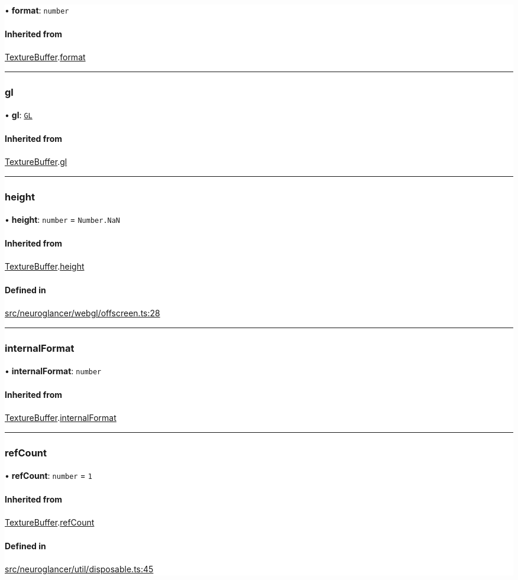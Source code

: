 • **format**: `number`

#### Inherited from

[TextureBuffer](webgl_offscreen.TextureBuffer.md).[format](webgl_offscreen.TextureBuffer.md#format)

___

### gl

• **gl**: [`GL`](../interfaces/webgl_context.GL.md)

#### Inherited from

[TextureBuffer](webgl_offscreen.TextureBuffer.md).[gl](webgl_offscreen.TextureBuffer.md#gl)

___

### height

• **height**: `number` = `Number.NaN`

#### Inherited from

[TextureBuffer](webgl_offscreen.TextureBuffer.md).[height](webgl_offscreen.TextureBuffer.md#height)

#### Defined in

[src/neuroglancer/webgl/offscreen.ts:28](https://github.com/ActiveBrainAtlas2/neuroglancer/blob/1beb5d34/src/neuroglancer/webgl/offscreen.ts#L28)

___

### internalFormat

• **internalFormat**: `number`

#### Inherited from

[TextureBuffer](webgl_offscreen.TextureBuffer.md).[internalFormat](webgl_offscreen.TextureBuffer.md#internalformat)

___

### refCount

• **refCount**: `number` = `1`

#### Inherited from

[TextureBuffer](webgl_offscreen.TextureBuffer.md).[refCount](webgl_offscreen.TextureBuffer.md#refcount)

#### Defined in

[src/neuroglancer/util/disposable.ts:45](https://github.com/ActiveBrainAtlas2/neuroglancer/blob/1beb5d34/src/neuroglancer/util/disposable.ts#L45)
